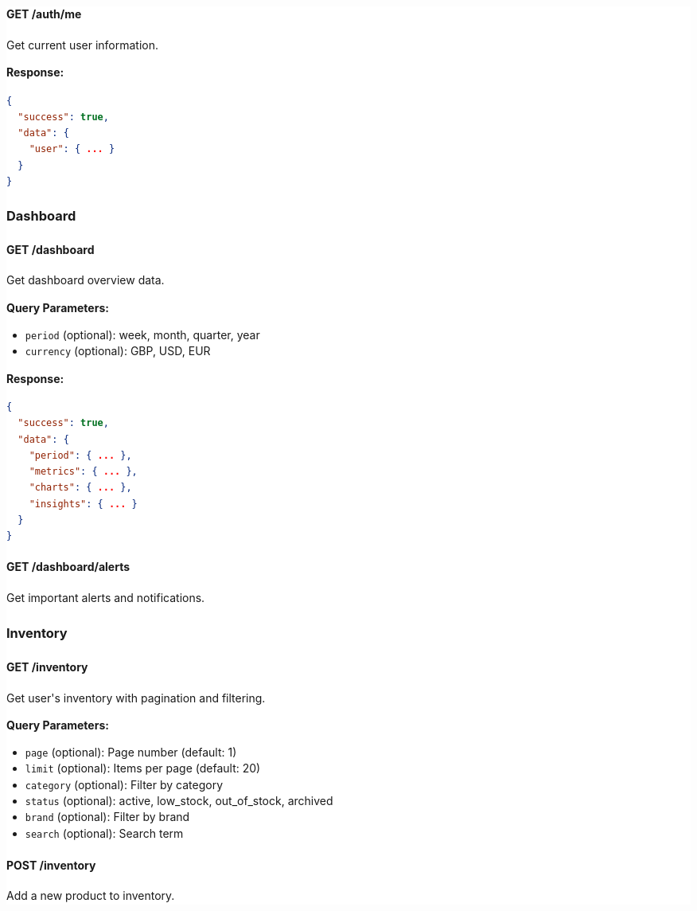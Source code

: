 #### GET /auth/me
Get current user information.

**Response:**
```json
{
  "success": true,
  "data": {
    "user": { ... }
  }
}
```

### Dashboard

#### GET /dashboard
Get dashboard overview data.

**Query Parameters:**
- `period` (optional): week, month, quarter, year
- `currency` (optional): GBP, USD, EUR

**Response:**
```json
{
  "success": true,
  "data": {
    "period": { ... },
    "metrics": { ... },
    "charts": { ... },
    "insights": { ... }
  }
}
```

#### GET /dashboard/alerts
Get important alerts and notifications.

### Inventory

#### GET /inventory
Get user's inventory with pagination and filtering.

**Query Parameters:**
- `page` (optional): Page number (default: 1)
- `limit` (optional): Items per page (default: 20)
- `category` (optional): Filter by category
- `status` (optional): active, low_stock, out_of_stock, archived
- `brand` (optional): Filter by brand
- `search` (optional): Search term

#### POST /inventory
Add a new product to inventory.
